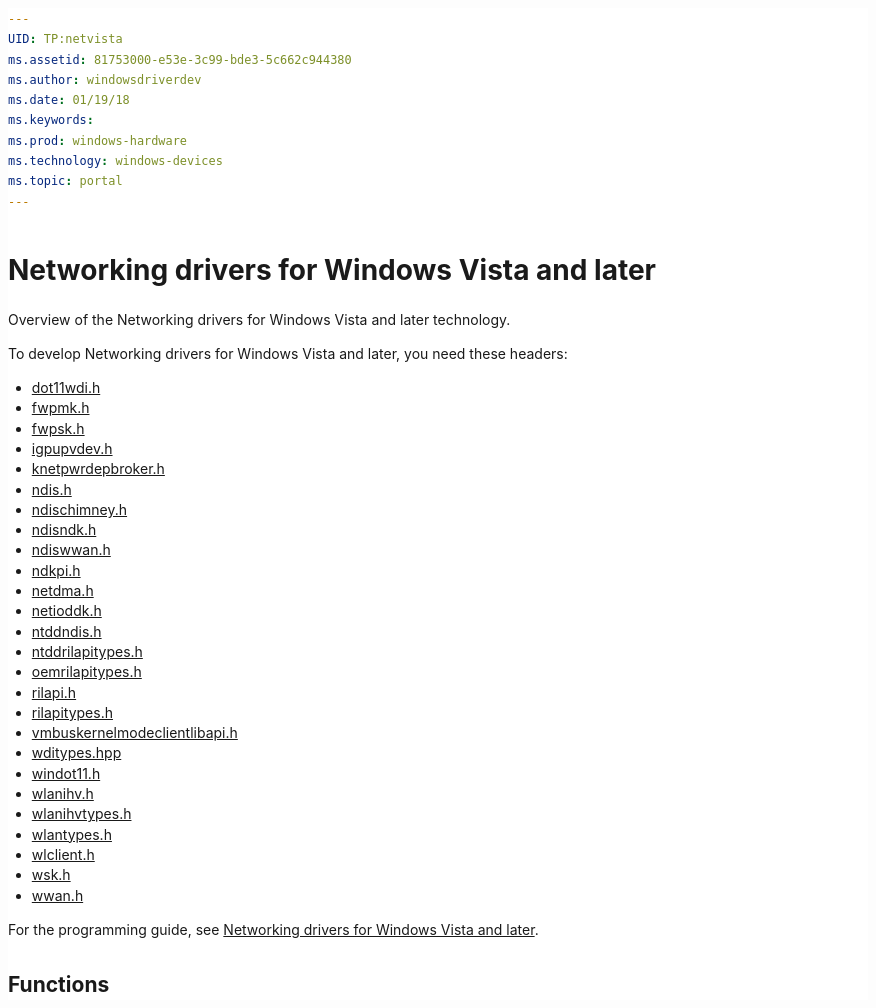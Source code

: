 ```yaml
---
UID: TP:netvista
ms.assetid: 81753000-e53e-3c99-bde3-5c662c944380
ms.author: windowsdriverdev
ms.date: 01/19/18
ms.keywords: 
ms.prod: windows-hardware
ms.technology: windows-devices
ms.topic: portal
---
```


# Networking drivers for Windows Vista and later


Overview of the Networking drivers for Windows Vista and later technology.

To develop Networking drivers for Windows Vista and later, you need these headers:

 * [dot11wdi.h](..\dot11wdi\index.md)
 * [fwpmk.h](..\fwpmk\index.md)
 * [fwpsk.h](..\fwpsk\index.md)
 * [igpupvdev.h](..\igpupvdev\index.md)
 * [knetpwrdepbroker.h](..\knetpwrdepbroker\index.md)
 * [ndis.h](..\ndis\index.md)
 * [ndischimney.h](..\ndischimney\index.md)
 * [ndisndk.h](..\ndisndk\index.md)
 * [ndiswwan.h](..\ndiswwan\index.md)
 * [ndkpi.h](..\ndkpi\index.md)
 * [netdma.h](..\netdma\index.md)
 * [netioddk.h](..\netioddk\index.md)
 * [ntddndis.h](..\ntddndis\index.md)
 * [ntddrilapitypes.h](..\ntddrilapitypes\index.md)
 * [oemrilapitypes.h](..\oemrilapitypes\index.md)
 * [rilapi.h](..\rilapi\index.md)
 * [rilapitypes.h](..\rilapitypes\index.md)
 * [vmbuskernelmodeclientlibapi.h](..\vmbuskernelmodeclientlibapi\index.md)
 * [wditypes.hpp](..\wditypes\index.md)
 * [windot11.h](..\windot11\index.md)
 * [wlanihv.h](..\wlanihv\index.md)
 * [wlanihvtypes.h](..\wlanihvtypes\index.md)
 * [wlantypes.h](..\wlantypes\index.md)
 * [wlclient.h](..\wlclient\index.md)
 * [wsk.h](..\wsk\index.md)
 * [wwan.h](..\wwan\index.md)

For the programming guide, see [Networking drivers for Windows Vista and later](===404===https://docs.microsoft.com/en-us/windows-hardware/drivers/netvista).

## Functions
